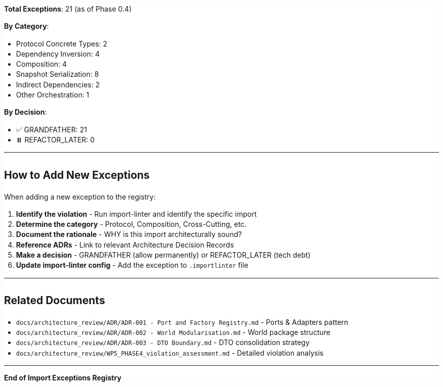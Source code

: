 **Total Exceptions**: 21 (as of Phase 0.4)

**By Category**:
- Protocol Concrete Types: 2
- Dependency Inversion: 4
- Composition: 4
- Snapshot Serialization: 8
- Indirect Dependencies: 2
- Other Orchestration: 1

**By Decision**:
- ✅ GRANDFATHER: 21
- ⏸️ REFACTOR_LATER: 0

---

## How to Add New Exceptions

When adding a new exception to the registry:

1. **Identify the violation** - Run import-linter and identify the specific import
2. **Determine the category** - Protocol, Composition, Cross-Cutting, etc.
3. **Document the rationale** - WHY is this import architecturally sound?
4. **Reference ADRs** - Link to relevant Architecture Decision Records
5. **Make a decision** - GRANDFATHER (allow permanently) or REFACTOR_LATER (tech debt)
6. **Update import-linter config** - Add the exception to `.importlinter` file

---

## Related Documents

- `docs/architecture_review/ADR/ADR-001 - Port and Factory Registry.md` - Ports & Adapters pattern
- `docs/architecture_review/ADR/ADR-002 - World Modularisation.md` - World package structure
- `docs/architecture_review/ADR/ADR-003 - DTO Boundary.md` - DTO consolidation strategy
- `docs/architecture_review/WP5_PHASE4_violation_assessment.md` - Detailed violation analysis

---

**End of Import Exceptions Registry**
